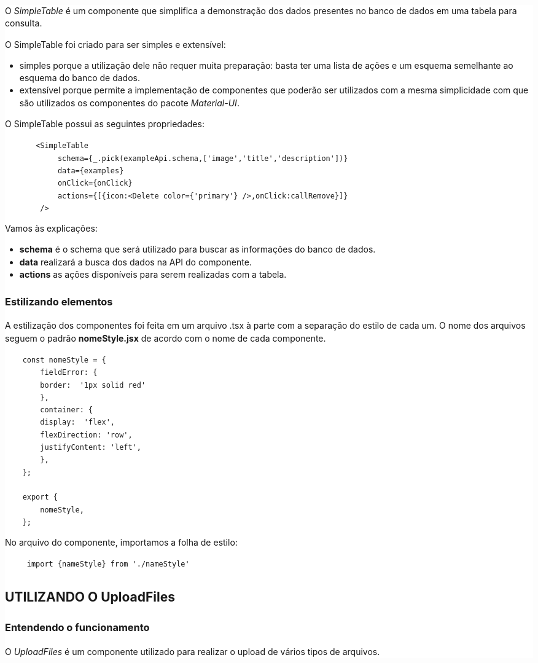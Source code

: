 O _SimpleTable_ é um componente que simplifica a demonstração dos dados presentes no banco de dados em uma tabela para consulta.

O SimpleTable foi criado para ser simples e extensível:

- simples porque a utilização dele não requer muita preparação: basta ter uma lista de ações e um esquema semelhante ao esquema do banco de dados.
- extensível porque permite a implementação de componentes que poderão ser utilizados com a mesma simplicidade com que são utilizados os componentes do pacote _Material-UI_.

O SimpleTable possui as seguintes propriedades:

           <SimpleTable
                schema={_.pick(exampleApi.schema,['image','title','description'])}
                data={examples}
                onClick={onClick}
                actions={[{icon:<Delete color={'primary'} />,onClick:callRemove}]}
            />

Vamos às explicações:

- **schema** é o schema que será utilizado para buscar as informações do banco de dados.
- **data** realizará a busca dos dados na API do componente.
- **actions** as ações disponíveis para serem realizadas com a tabela.

### Estilizando elementos

A estilização dos componentes foi feita em um arquivo .tsx à parte com a separação do estilo de cada um.
O nome dos arquivos seguem o padrão **nomeStyle.jsx** de acordo com o nome de cada componente.

    	const nomeStyle = {
    		fieldError: {
    		border:  '1px solid red'
    		},
    		container: {
    		display:  'flex',
    		flexDirection: 'row',
    		justifyContent: 'left',
    		},
    	};

    	export {
    		nomeStyle,
    	};

No arquivo do componente, importamos a folha de estilo:

         import {nameStyle} from './nameStyle'

## UTILIZANDO O UploadFiles

### Entendendo o funcionamento

O _UploadFiles_ é um componente utilizado para realizar o upload de vários tipos de arquivos.
